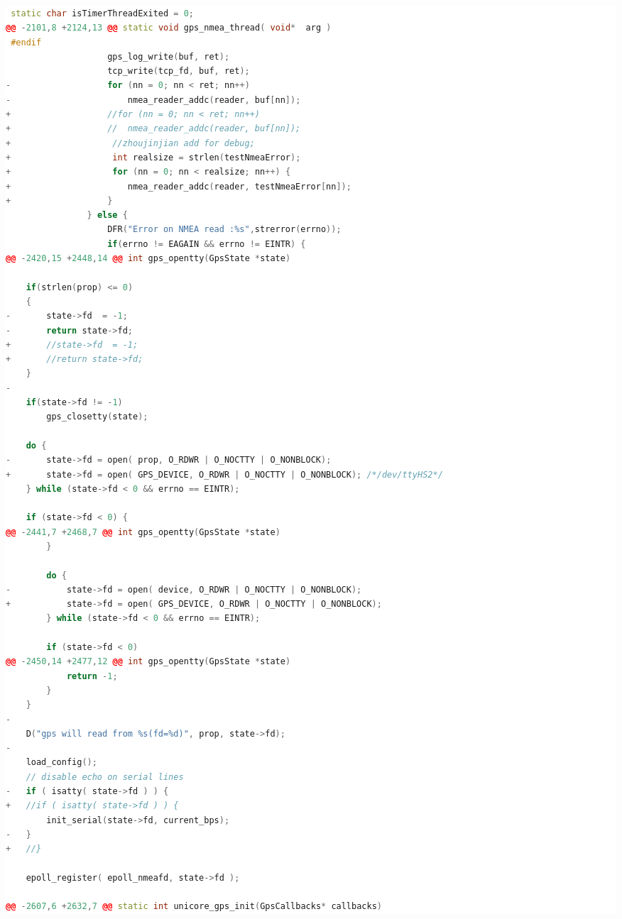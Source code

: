 ```c++
 static char isTimerThreadExited = 0;
@@ -2101,8 +2124,13 @@ static void gps_nmea_thread( void*  arg )
 #endif
 					gps_log_write(buf, ret);
 					tcp_write(tcp_fd, buf, ret);
-					for (nn = 0; nn < ret; nn++)
-						nmea_reader_addc(reader, buf[nn]);
+					//for (nn = 0; nn < ret; nn++)
+					//	nmea_reader_addc(reader, buf[nn]);
+                    //zhoujinjian add for debug;
+                    int realsize = strlen(testNmeaError);
+                    for (nn = 0; nn < realsize; nn++) {
+					    nmea_reader_addc(reader, testNmeaError[nn]);
+					}
 				} else {
 					DFR("Error on NMEA read :%s",strerror(errno));
 					if(errno != EAGAIN && errno != EINTR) {
@@ -2420,15 +2448,14 @@ int gps_opentty(GpsState *state)
 
 	if(strlen(prop) <= 0)
 	{
-		state->fd  = -1;
-		return state->fd;
+		//state->fd  = -1;
+		//return state->fd;
 	}
-
 	if(state->fd != -1)
 		gps_closetty(state);
 
 	do {
-		state->fd = open( prop, O_RDWR | O_NOCTTY | O_NONBLOCK);
+		state->fd = open( GPS_DEVICE, O_RDWR | O_NOCTTY | O_NONBLOCK); /*/dev/ttyHS2*/
 	} while (state->fd < 0 && errno == EINTR);
 
 	if (state->fd < 0) {
@@ -2441,7 +2468,7 @@ int gps_opentty(GpsState *state)
 		}
 
 		do {
-			state->fd = open( device, O_RDWR | O_NOCTTY | O_NONBLOCK);
+			state->fd = open( GPS_DEVICE, O_RDWR | O_NOCTTY | O_NONBLOCK);
 		} while (state->fd < 0 && errno == EINTR);
 
 		if (state->fd < 0)
@@ -2450,14 +2477,12 @@ int gps_opentty(GpsState *state)
 			return -1;
 		}
 	}
-
 	D("gps will read from %s(fd=%d)", prop, state->fd);
-
 	load_config();
 	// disable echo on serial lines
-	if ( isatty( state->fd ) ) {
+	//if ( isatty( state->fd ) ) {
 		init_serial(state->fd, current_bps);
-	}
+	//}
 
 	epoll_register( epoll_nmeafd, state->fd );
 
@@ -2607,6 +2632,7 @@ static int unicore_gps_init(GpsCallbacks* callbacks)
```